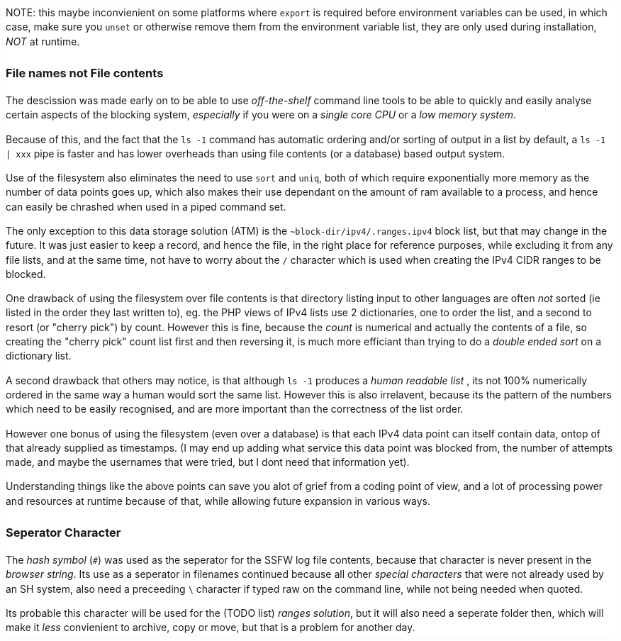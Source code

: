 NOTE: this maybe inconvienient on some platforms where `export` is required before environment variables can be used, in which case, make sure you `unset` or otherwise remove them from the environment variable list, they are only used during installation, _NOT_ at runtime.


### File names not File contents

The descission was made early on to be able to use _off-the-shelf_ command line tools to be able to quickly and easily analyse certain aspects of the blocking system, _especially_ if you were on a _single core CPU_ or a _low memory system_.

Because of this, and the fact that the `ls -1` command has automatic ordering and/or sorting of output in a list by default, a `ls -1 | xxx` pipe is faster and has lower overheads than using file contents (or a database) based output system.

Use of the filesystem also eliminates the need to use `sort` and `uniq`, both of which require exponentially more memory as the number of data points goes up, which also makes their use dependant on the amount of ram available to a process, and hence can easily be chrashed when used in a piped command set.

The only exception to this data storage solution (ATM) is the `~block-dir/ipv4/.ranges.ipv4` block list, but that may change in the future. It was just easier to keep a record, and hence the file, in the right place for reference purposes, while excluding it from any file lists, and at the same time, not have to worry about the `/` character which is used when creating the IPv4 CIDR ranges to be blocked.

One drawback of using the filesystem over file contents is that directory listing input to other languages are often _not_ sorted (ie listed in the order they last written to), eg. the PHP views of IPv4 lists use 2 dictionaries, one to order the list, and a second to resort (or "cherry pick") by count. However this is fine, because the _count_ is numerical and actually the contents of a file, so creating the "cherry pick" count list first and then reversing it, is much more efficiant than trying to do a _double ended sort_ on a dictionary list.

A second drawback that others may notice, is that although `ls -1` produces a _human readable list_ , its not 100% numerically ordered in the same way a human would sort the same list. However this is also irrelavent, because its the pattern of the numbers which need to be easily recognised, and are more important than the correctness of the list order.

However one bonus of using the filesystem (even over a database) is that each IPv4 data point can itself contain data, ontop of that already supplied as timestamps. (I may end up adding what service this data point was blocked from, the number of attempts made, and maybe the usernames that were tried, but I dont need that information yet). 

Understanding things like the above points can save you alot of grief from a coding point of view, and a lot of processing power and resources at runtime because of that, while allowing future expansion in various ways.


### Seperator Character

The _hash symbol_ (`#`) was used as the seperator for the SSFW log file contents, because that character is never present in the _browser string_. Its use as a seperator in filenames continued because all other _special characters_ that were not already used by an SH system, also need a preceeding `\` character if typed raw on the command line, while not being needed when quoted.

Its probable this character will be used for the (TODO list) _ranges solution_, but it will also need a seperate folder then, which will make it _less_ convienient to archive, copy or move, but that is a problem for another day.
